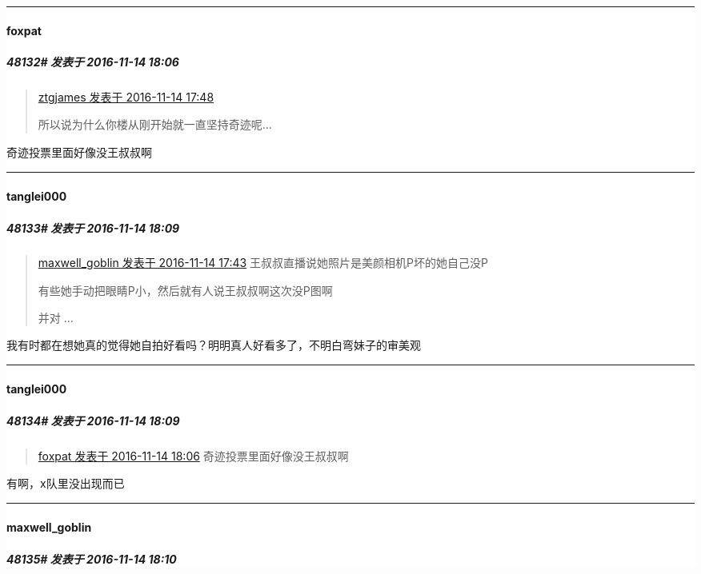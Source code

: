 




*****

####  foxpat  
##### 48132#       发表于 2016-11-14 18:06



<blockquote><a href="httphttps://bbs.saraba1st.com/2b/forum.php?mod=redirect&amp;goto=findpost&amp;pid=34176090&amp;ptid=1105387" target="_blank">ztgjames 发表于 2016-11-14 17:48</a>

所以说为什么你楼从刚开始就一直坚持奇迹呢...</blockquote>
奇迹投票里面好像没王叔叔啊







*****

####  tanglei000  
##### 48133#       发表于 2016-11-14 18:09



<blockquote><a href="httphttps://bbs.saraba1st.com/2b/forum.php?mod=redirect&amp;amp;goto=findpost&amp;amp;pid=34176025&amp;amp;ptid=1105387" target="_blank">maxwell_goblin 发表于 2016-11-14 17:43</a>
王叔叔直播说她照片是美颜相机P坏的她自己没P

有些她手动把眼睛P小，然后就有人说王叔叔啊这次没P图啊

并对 ...</blockquote>
我有时都在想她真的觉得她自拍好看吗？明明真人好看多了，不明白弯妹子的审美观







*****

####  tanglei000  
##### 48134#       发表于 2016-11-14 18:09



<blockquote><a href="httphttps://bbs.saraba1st.com/2b/forum.php?mod=redirect&amp;amp;goto=findpost&amp;amp;pid=34176295&amp;amp;ptid=1105387" target="_blank">foxpat 发表于 2016-11-14 18:06</a>
奇迹投票里面好像没王叔叔啊</blockquote>
有啊，x队里没出现而已







*****

####  maxwell_goblin  
##### 48135#       发表于 2016-11-14 18:10

